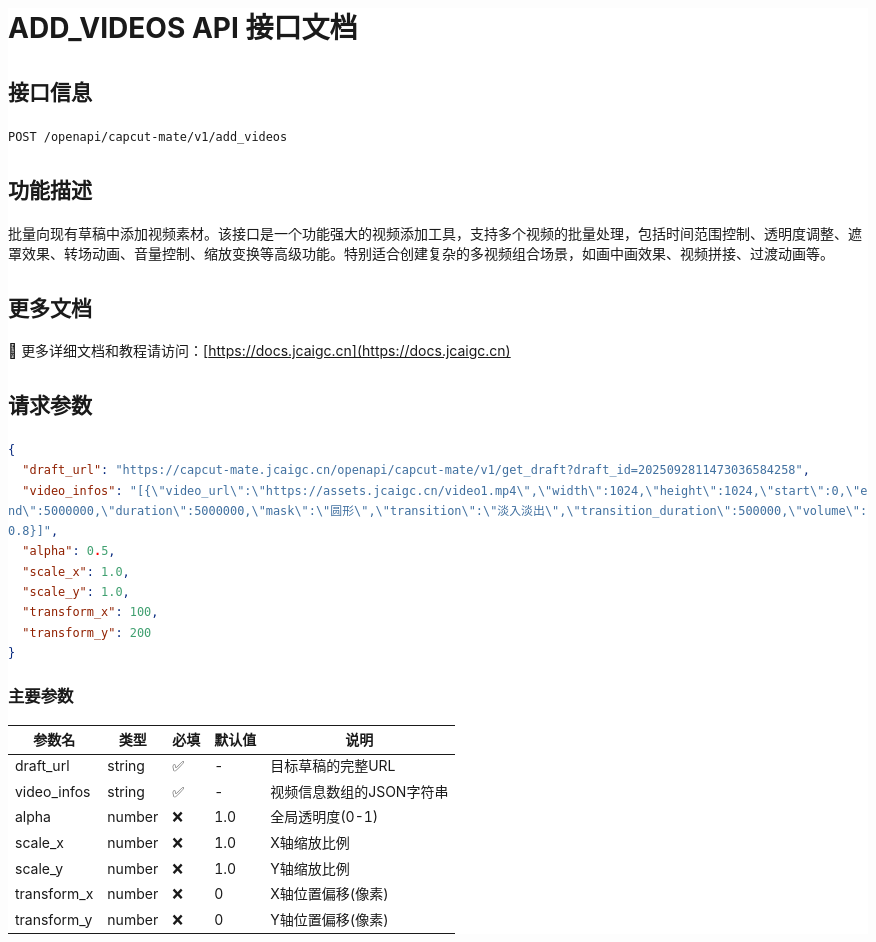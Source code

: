 # ADD_VIDEOS API 接口文档

## 接口信息

```
POST /openapi/capcut-mate/v1/add_videos
```

## 功能描述

批量向现有草稿中添加视频素材。该接口是一个功能强大的视频添加工具，支持多个视频的批量处理，包括时间范围控制、透明度调整、遮罩效果、转场动画、音量控制、缩放变换等高级功能。特别适合创建复杂的多视频组合场景，如画中画效果、视频拼接、过渡动画等。

## 更多文档

📖 更多详细文档和教程请访问：[https://docs.jcaigc.cn](https://docs.jcaigc.cn)

## 请求参数

```json
{
  "draft_url": "https://capcut-mate.jcaigc.cn/openapi/capcut-mate/v1/get_draft?draft_id=2025092811473036584258",
  "video_infos": "[{\"video_url\":\"https://assets.jcaigc.cn/video1.mp4\",\"width\":1024,\"height\":1024,\"start\":0,\"end\":5000000,\"duration\":5000000,\"mask\":\"圆形\",\"transition\":\"淡入淡出\",\"transition_duration\":500000,\"volume\":0.8}]",
  "alpha": 0.5,
  "scale_x": 1.0,
  "scale_y": 1.0,
  "transform_x": 100,
  "transform_y": 200
}
```

### 主要参数

| 参数名 | 类型 | 必填 | 默认值 | 说明 |
|--------|------|------|--------|------|
| draft_url | string | ✅ | - | 目标草稿的完整URL |
| video_infos | string | ✅ | - | 视频信息数组的JSON字符串 |
| alpha | number | ❌ | 1.0 | 全局透明度(0-1) |
| scale_x | number | ❌ | 1.0 | X轴缩放比例 |
| scale_y | number | ❌ | 1.0 | Y轴缩放比例 |
| transform_x | number | ❌ | 0 | X轴位置偏移(像素) |
| transform_y | number | ❌ | 0 | Y轴位置偏移(像素) |
